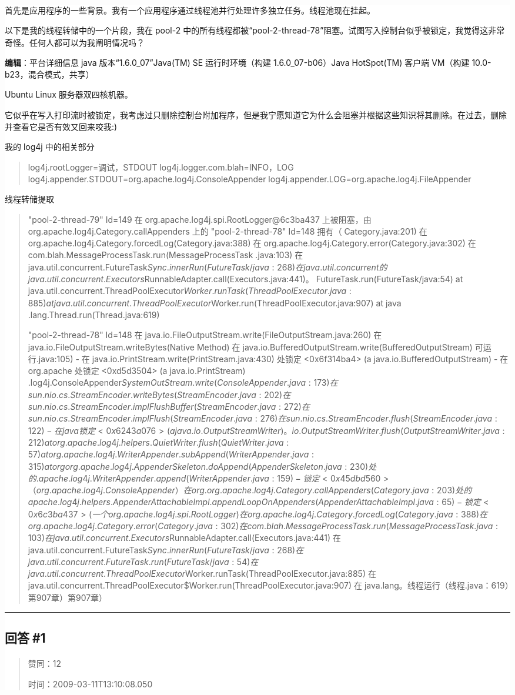 首先是应用程序的一些背景。我有一个应用程序通过线程池并行处理许多独立任务。线程池现在挂起。

以下是我的线程转储中的一个片段，我在 pool-2 中的所有线程都被“pool-2-thread-78”阻塞。试图写入控制台似乎被锁定，我觉得这非常奇怪。任何人都可以为我阐明情况吗？

**编辑**：平台详细信息 java 版本“1.6.0_07”Java(TM) SE 运行时环境（构建 1.6.0_07-b06）Java HotSpot(TM) 客户端 VM（构建 10.0-b23，混合模式，共享）

Ubuntu Linux 服务器双四核机器。

它似乎在写入打印流时被锁定，我考虑过只删除控制台附加程序，但是我宁愿知道它为什么会阻塞并根据这些知识将其删除。在过去，删除并查看它是否有效又回来咬我:)

我的 log4j 中的相关部分

> log4j.rootLogger=调试，STDOUT log4j.logger.com.blah=INFO，LOG log4j.appender.STDOUT=org.apache.log4j.ConsoleAppender log4j.appender.LOG=org.apache.log4j.FileAppender

线程转储提取

> "pool-2-thread-79" Id=149 在 org.apache.log4j.spi.RootLogger@6c3ba437 上被阻塞，由 org.apache.log4j.Category.callAppenders 上的 "pool-2-thread-78" Id=148 拥有（ Category.java:201) 在 org.apache.log4j.Category.forcedLog(Category.java:388) 在 org.apache.log4j.Category.error(Category.java:302) 在 com.blah.MessageProcessTask.run(MessageProcessTask .java:103) 在 java.util.concurrent.FutureTask$Sync.innerRun(FutureTask/java:268) 在 java.util.concurrent 的 java.util.concurrent.Executors$RunnableAdapter.call(Executors.java:441)。 FutureTask.run(FutureTask/java:54) at java.util.concurrent.ThreadPoolExecutor$Worker.runTask(ThreadPoolExecutor.java:885) at java.util.concurrent.ThreadPoolExecutor$Worker.run(ThreadPoolExecutor.java:907) at java .lang.Thread.run(Thread.java:619)
> 
> "pool-2-thread-78" Id=148 在 java.io.FileOutputStream.write(FileOutputStream.java:260) 在 java.io.FileOutputStream.writeBytes(Native Method) 在 java.io.BufferedOutputStream.write(BufferedOutputStream) 可运行.java:105) - 在 java.io.PrintStream.write(PrintStream.java:430) 处锁定 <0x6f314ba4> (a java.io.BufferedOutputStream) - 在 org.apache 处锁定 <0xd5d3504> (a java.io.PrintStream) .log4j.ConsoleAppender$SystemOutStream.write(ConsoleAppender.java:173) 在 sun.nio.cs.StreamEncoder.writeBytes(StreamEncoder.java:202) 在 sun.nio.cs.StreamEncoder.implFlushBuffer(StreamEncoder.java:272) 在sun.nio.cs.StreamEncoder.implFlush(StreamEncoder.java:276) 在 sun.nio.cs.StreamEncoder.flush(StreamEncoder.java:122) - 在 java 锁定 <0x6243a076> (a java.io.OutputStreamWriter)。io.OutputStreamWriter.flush(OutputStreamWriter.java:212) at org.apache.log4j.helpers.QuietWriter.flush(QuietWriter.java:57) at org.apache.log4j.WriterAppender.subAppend(WriterAppender.java:315) at org org.apache.log4j.AppenderSkeleton.doAppend(AppenderSkeleton.java:230) 处的 .apache.log4j.WriterAppender.append(WriterAppender.java:159) - 锁定 <0x45dbd560>（org.apache.log4j.ConsoleAppender）在 org. org.apache.log4j.Category.callAppenders(Category.java:203) 处的 apache.log4j.helpers.AppenderAttachableImpl.appendLoopOnAppenders(AppenderAttachableImpl.java:65) - 锁定 <0x6c3ba437> (一个 org.apache.log4j.spi.RootLogger)在 org.apache.log4j.Category.forcedLog(Category.java:388) 在 org.apache.log4j.Category.error(Category.java:302) 在 com.blah.MessageProcessTask.run(MessageProcessTask.java:103) 在 java.util.concurrent.Executors$RunnableAdapter.call(Executors.java:441) 在 java.util.concurrent.FutureTask$Sync.innerRun(FutureTask/java:268) 在 java.util.concurrent.FutureTask.run (FutureTask/java:54) 在 java.util.concurrent.ThreadPoolExecutor$Worker.runTask(ThreadPoolExecutor.java:885) 在 java.util.concurrent.ThreadPoolExecutor$Worker.run(ThreadPoolExecutor.java:907) 在 java.lang。线程运行（线程.java：619）第907章）第907章）

* * *

## 回答 #1

> 赞同：12
> 
> 时间：2009-03-11T13:10:08.050
